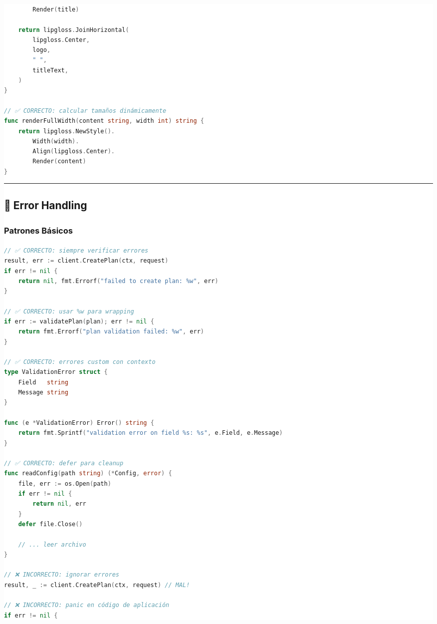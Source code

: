```go
        Render(title)
    
    return lipgloss.JoinHorizontal(
        lipgloss.Center,
        logo,
        " ",
        titleText,
    )
}

// ✅ CORRECTO: calcular tamaños dinámicamente
func renderFullWidth(content string, width int) string {
    return lipgloss.NewStyle().
        Width(width).
        Align(lipgloss.Center).
        Render(content)
}
```

---

## 🔧 Error Handling

### Patrones Básicos

```go
// ✅ CORRECTO: siempre verificar errores
result, err := client.CreatePlan(ctx, request)
if err != nil {
    return nil, fmt.Errorf("failed to create plan: %w", err)
}

// ✅ CORRECTO: usar %w para wrapping
if err := validatePlan(plan); err != nil {
    return fmt.Errorf("plan validation failed: %w", err)
}

// ✅ CORRECTO: errores custom con contexto
type ValidationError struct {
    Field   string
    Message string
}

func (e *ValidationError) Error() string {
    return fmt.Sprintf("validation error on field %s: %s", e.Field, e.Message)
}

// ✅ CORRECTO: defer para cleanup
func readConfig(path string) (*Config, error) {
    file, err := os.Open(path)
    if err != nil {
        return nil, err
    }
    defer file.Close()
    
    // ... leer archivo
}

// ❌ INCORRECTO: ignorar errores
result, _ := client.CreatePlan(ctx, request) // MAL!

// ❌ INCORRECTO: panic en código de aplicación
if err != nil {
```